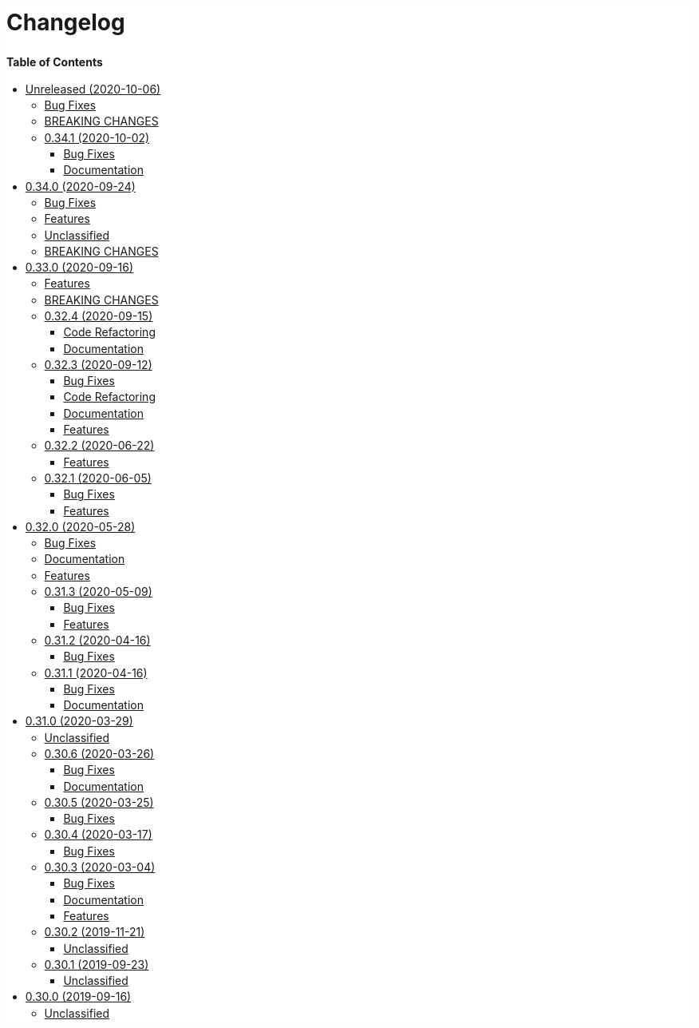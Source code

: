 # Changelog



**Table of Contents**

- [Unreleased (2020-10-06)](#unreleased-2020-10-06)
    - [Bug Fixes](#bug-fixes)
    - [BREAKING CHANGES](#breaking-changes)
  - [0.34.1 (2020-10-02)](#0341-2020-10-02)
    - [Bug Fixes](#bug-fixes-1)
    - [Documentation](#documentation)
- [0.34.0 (2020-09-24)](#0340-2020-09-24)
    - [Bug Fixes](#bug-fixes-2)
    - [Features](#features)
    - [Unclassified](#unclassified)
    - [BREAKING CHANGES](#breaking-changes-1)
- [0.33.0 (2020-09-16)](#0330-2020-09-16)
    - [Features](#features-1)
    - [BREAKING CHANGES](#breaking-changes-2)
  - [0.32.4 (2020-09-15)](#0324-2020-09-15)
    - [Code Refactoring](#code-refactoring)
    - [Documentation](#documentation-1)
  - [0.32.3 (2020-09-12)](#0323-2020-09-12)
    - [Bug Fixes](#bug-fixes-3)
    - [Code Refactoring](#code-refactoring-1)
    - [Documentation](#documentation-2)
    - [Features](#features-2)
  - [0.32.2 (2020-06-22)](#0322-2020-06-22)
    - [Features](#features-3)
  - [0.32.1 (2020-06-05)](#0321-2020-06-05)
    - [Bug Fixes](#bug-fixes-4)
    - [Features](#features-4)
- [0.32.0 (2020-05-28)](#0320-2020-05-28)
    - [Bug Fixes](#bug-fixes-5)
    - [Documentation](#documentation-3)
    - [Features](#features-5)
  - [0.31.3 (2020-05-09)](#0313-2020-05-09)
    - [Bug Fixes](#bug-fixes-6)
    - [Features](#features-6)
  - [0.31.2 (2020-04-16)](#0312-2020-04-16)
    - [Bug Fixes](#bug-fixes-7)
  - [0.31.1 (2020-04-16)](#0311-2020-04-16)
    - [Bug Fixes](#bug-fixes-8)
    - [Documentation](#documentation-4)
- [0.31.0 (2020-03-29)](#0310-2020-03-29)
    - [Unclassified](#unclassified-1)
  - [0.30.6 (2020-03-26)](#0306-2020-03-26)
    - [Bug Fixes](#bug-fixes-9)
    - [Documentation](#documentation-5)
  - [0.30.5 (2020-03-25)](#0305-2020-03-25)
    - [Bug Fixes](#bug-fixes-10)
  - [0.30.4 (2020-03-17)](#0304-2020-03-17)
    - [Bug Fixes](#bug-fixes-11)
  - [0.30.3 (2020-03-04)](#0303-2020-03-04)
    - [Bug Fixes](#bug-fixes-12)
    - [Documentation](#documentation-6)
    - [Features](#features-7)
  - [0.30.2 (2019-11-21)](#0302-2019-11-21)
    - [Unclassified](#unclassified-2)
  - [0.30.1 (2019-09-23)](#0301-2019-09-23)
    - [Unclassified](#unclassified-3)
- [0.30.0 (2019-09-16)](#0300-2019-09-16)
    - [Unclassified](#unclassified-4)